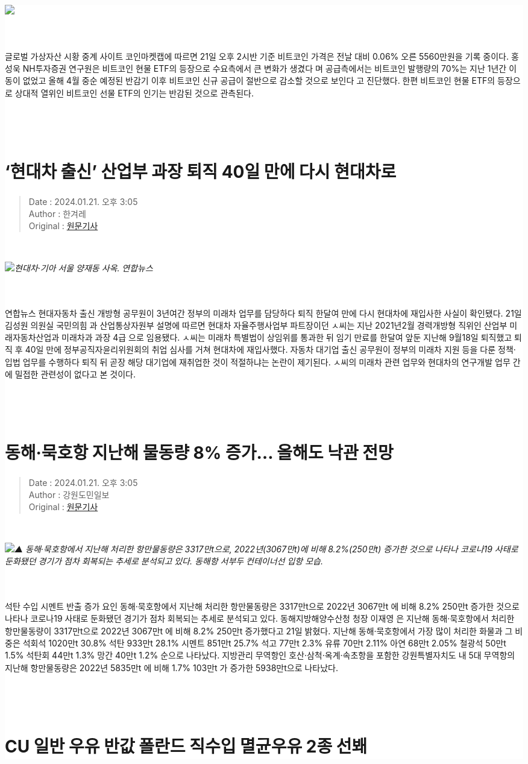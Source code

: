 <img src="https://imgnews.pstatic.net/image/277/2024/01/21/0005369735_001_20240121150701270.jpeg?type=w647" id="img1"></img>  
<br/><br/>  
  
글로벌 가상자산 시황 중계 사이트 코인마켓캡에 따르면 21일 오후 2시반 기준 비트코인 가격은 전날 대비 0.06% 오른 5560만원을 기록 중이다.
홍성욱 NH투자증권 연구원은 비트코인 현물 ETF의 등장으로 수요측에서 큰 변화가 생겼다 며 공급측에서는 비트코인 발행량의 70%는 지난 1년간 이동이 없었고 올해 4월 중순 예정된 반감기 이후 비트코인 신규 공급이 절반으로 감소할 것으로 보인다 고 진단했다.
한편 비트코인 현물 ETF의 등장으로 상대적 열위인 비트코인 선물 ETF의 인기는 반감된 것으로 관측된다.  
<br/><br/><br/>  

  
# ‘현대차 출신’ 산업부 과장 퇴직 40일 만에 다시 현대차로  
  
> Date : 2024.01.21. 오후 3:05  
> Author : 한겨레  
> Original : [원문기사](https://n.news.naver.com/mnews/article/028/0002673708?sid=101)  
<br/>  
  
<img src="https://imgnews.pstatic.net/image/028/2024/01/21/0002673708_001_20240121150502996.jpg?type=w647" id="img1"></img><em class="img_desc">현대차·기아 서울 양재동 사옥. 연합뉴스</em>  
<br/><br/>  
  
연합뉴스 현대자동차 출신 개방형 공무원이 3년여간 정부의 미래차 업무를 담당하다 퇴직 한달여 만에 다시 현대차에 재입사한 사실이 확인됐다.
21일 김성원 의원실 국민의힘 과 산업통상자원부 설명에 따르면 현대차 자율주행사업부 파트장이던 ㅅ씨는 지난 2021년2월 경력개방형 직위인 산업부 미래자동차산업과 미래차과 과장 4급 으로 임용됐다.
ㅅ씨는 미래차 특별법이 상임위를 통과한 뒤 임기 만료를 한달여 앞둔 지난해 9월18일 퇴직했고 퇴직 후 40일 만에 정부공직자윤리위원회의 취업 심사를 거쳐 현대차에 재입사했다.
자동차 대기업 출신 공무원이 정부의 미래차 지원 등을 다룬 정책·입법 업무를 수행하다 퇴직 뒤 곧장 해당 대기업에 재취업한 것이 적절하냐는 논란이 제기된다.
ㅅ씨의 미래차 관련 업무와 현대차의 연구개발 업무 간에 밀접한 관련성이 없다고 본 것이다.  
<br/><br/><br/>  

  
# 동해·묵호항 지난해 물동량 8% 증가… 올해도 낙관 전망  
  
> Date : 2024.01.21. 오후 3:05  
> Author : 강원도민일보  
> Original : [원문기사](https://n.news.naver.com/mnews/article/654/0000063668?sid=101)  
<br/>  
  
<img src="https://imgnews.pstatic.net/image/654/2024/01/21/0000063668_001_20240121150501569.jpg?type=w647" id="img1"></img><em class="img_desc">▲ 동해·묵호항에서 지난해 처리한 항만물동량은 3317만t으로, 2022년(3067만t)에 비해 8.2%(250만t) 증가한 것으로 나타나 코로나19 사태로 둔화됐던 경기가 점차 회복되는 추세로 분석되고 있다. 동해항 서부두 컨테이너선 입항 모습.</em>  
<br/><br/>  
  
석탄 수입 시멘트 반출 증가 요인 동해·묵호항에서 지난해 처리한 항만물동량은 3317만t으로 2022년 3067만t 에 비해 8.2% 250만t 증가한 것으로 나타나 코로나19 사태로 둔화됐던 경기가 점차 회복되는 추세로 분석되고 있다.
동해지방해양수산청 청장 이재영 은 지난해 동해·묵호항에서 처리한 항만물동량이 3317만t으로 2022년 3067만t 에 비해 8.2% 250만t 증가했다고 21일 밝혔다.
지난해 동해·묵호항에서 가장 많이 처리한 화물과 그 비중은 석회석 1020만t 30.8% 석탄 933만t 28.1% 시멘트 851만t 25.7% 석고 77만t 2.3% 유류 70만t 2.11% 아연 68만t 2.05% 철광석 50만t 1.5% 석탄회 44만t 1.3% 망간 40만t 1.2% 순으로 나타났다.
지방관리 무역항인 호산·삼척·옥계·속초항을 포함한 강원특별자치도 내 5대 무역항의 지난해 항만물동량은 2022년 5835만t 에 비해 1.7% 103만t 가 증가한 5938만t으로 나타났다.  
<br/><br/><br/>  

  
# CU 일반 우유 반값 폴란드 직수입 멸균우유 2종 선봬  
  